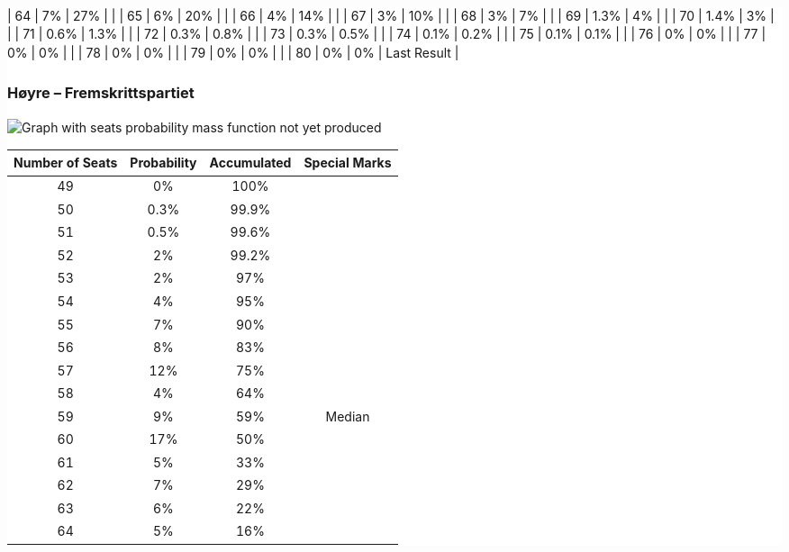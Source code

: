 | 64 | 7% | 27% |  |
| 65 | 6% | 20% |  |
| 66 | 4% | 14% |  |
| 67 | 3% | 10% |  |
| 68 | 3% | 7% |  |
| 69 | 1.3% | 4% |  |
| 70 | 1.4% | 3% |  |
| 71 | 0.6% | 1.3% |  |
| 72 | 0.3% | 0.8% |  |
| 73 | 0.3% | 0.5% |  |
| 74 | 0.1% | 0.2% |  |
| 75 | 0.1% | 0.1% |  |
| 76 | 0% | 0% |  |
| 77 | 0% | 0% |  |
| 78 | 0% | 0% |  |
| 79 | 0% | 0% |  |
| 80 | 0% | 0% | Last Result |

### Høyre – Fremskrittspartiet

![Graph with seats probability mass function not yet produced](2021-03-21-Norstat-coalitions-seats-pmf-h–frp.png "Seats Probability Mass Function")

| Number of Seats | Probability | Accumulated | Special Marks |
|:---------------:|:-----------:|:-----------:|:-------------:|
| 49 | 0% | 100% |  |
| 50 | 0.3% | 99.9% |  |
| 51 | 0.5% | 99.6% |  |
| 52 | 2% | 99.2% |  |
| 53 | 2% | 97% |  |
| 54 | 4% | 95% |  |
| 55 | 7% | 90% |  |
| 56 | 8% | 83% |  |
| 57 | 12% | 75% |  |
| 58 | 4% | 64% |  |
| 59 | 9% | 59% | Median |
| 60 | 17% | 50% |  |
| 61 | 5% | 33% |  |
| 62 | 7% | 29% |  |
| 63 | 6% | 22% |  |
| 64 | 5% | 16% |  |
